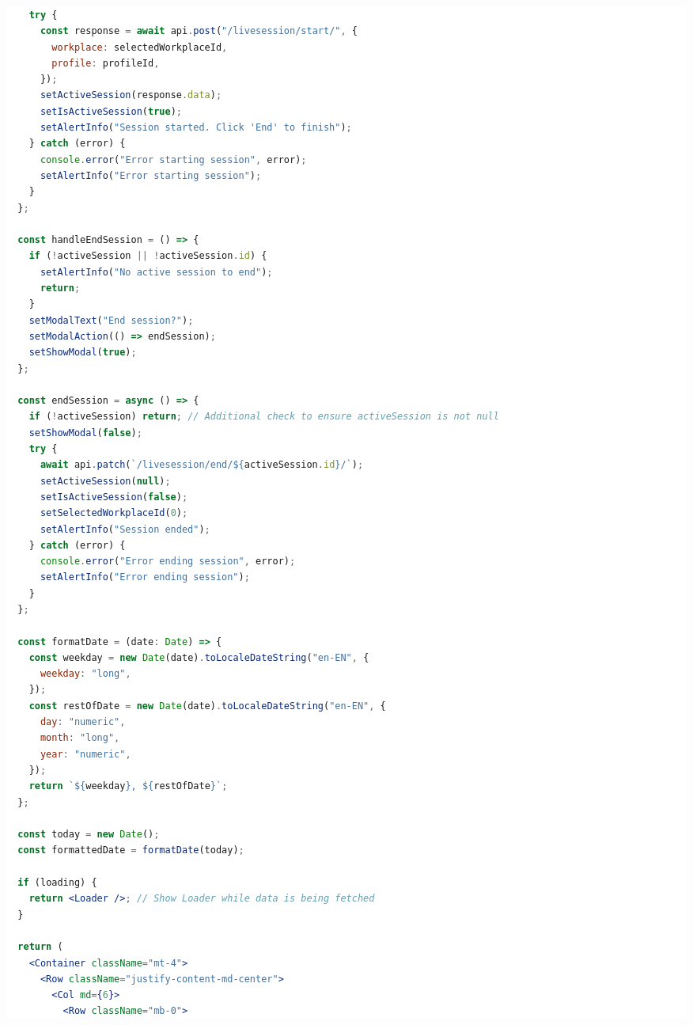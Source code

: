 ``````jsx
    try {
      const response = await api.post("/livesession/start/", {
        workplace: selectedWorkplaceId,
        profile: profileId,
      });
      setActiveSession(response.data);
      setIsActiveSession(true);
      setAlertInfo("Session started. Click 'End' to finish");
    } catch (error) {
      console.error("Error starting session", error);
      setAlertInfo("Error starting session");
    }
  };

  const handleEndSession = () => {
    if (!activeSession || !activeSession.id) {
      setAlertInfo("No active session to end");
      return;
    }
    setModalText("End session?");
    setModalAction(() => endSession);
    setShowModal(true);
  };

  const endSession = async () => {
    if (!activeSession) return; // Additional check to ensure activeSession is not null
    setShowModal(false);
    try {
      await api.patch(`/livesession/end/${activeSession.id}/`);
      setActiveSession(null);
      setIsActiveSession(false);
      setSelectedWorkplaceId(0);
      setAlertInfo("Session ended");
    } catch (error) {
      console.error("Error ending session", error);
      setAlertInfo("Error ending session");
    }
  };

  const formatDate = (date: Date) => {
    const weekday = new Date(date).toLocaleDateString("en-EN", {
      weekday: "long",
    });
    const restOfDate = new Date(date).toLocaleDateString("en-EN", {
      day: "numeric",
      month: "long",
      year: "numeric",
    });
    return `${weekday}, ${restOfDate}`;
  };

  const today = new Date();
  const formattedDate = formatDate(today);

  if (loading) {
    return <Loader />; // Show Loader while data is being fetched
  }

  return (
    <Container className="mt-4">
      <Row className="justify-content-md-center">
        <Col md={6}>
          <Row className="mb-0">
``````
